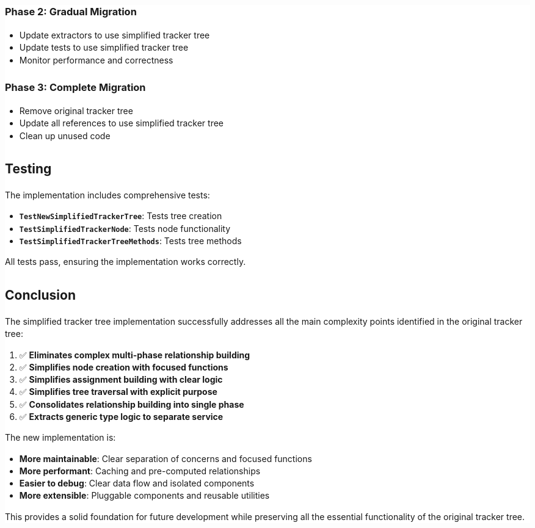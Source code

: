 ### Phase 2: Gradual Migration
- Update extractors to use simplified tracker tree
- Update tests to use simplified tracker tree
- Monitor performance and correctness

### Phase 3: Complete Migration
- Remove original tracker tree
- Update all references to use simplified tracker tree
- Clean up unused code

## Testing

The implementation includes comprehensive tests:
- **`TestNewSimplifiedTrackerTree`**: Tests tree creation
- **`TestSimplifiedTrackerNode`**: Tests node functionality
- **`TestSimplifiedTrackerTreeMethods`**: Tests tree methods

All tests pass, ensuring the implementation works correctly.

## Conclusion

The simplified tracker tree implementation successfully addresses all the main complexity points identified in the original tracker tree:

1. ✅ **Eliminates complex multi-phase relationship building**
2. ✅ **Simplifies node creation with focused functions**
3. ✅ **Simplifies assignment building with clear logic**
4. ✅ **Simplifies tree traversal with explicit purpose**
5. ✅ **Consolidates relationship building into single phase**
6. ✅ **Extracts generic type logic to separate service**

The new implementation is:
- **More maintainable**: Clear separation of concerns and focused functions
- **More performant**: Caching and pre-computed relationships
- **Easier to debug**: Clear data flow and isolated components
- **More extensible**: Pluggable components and reusable utilities

This provides a solid foundation for future development while preserving all the essential functionality of the original tracker tree.